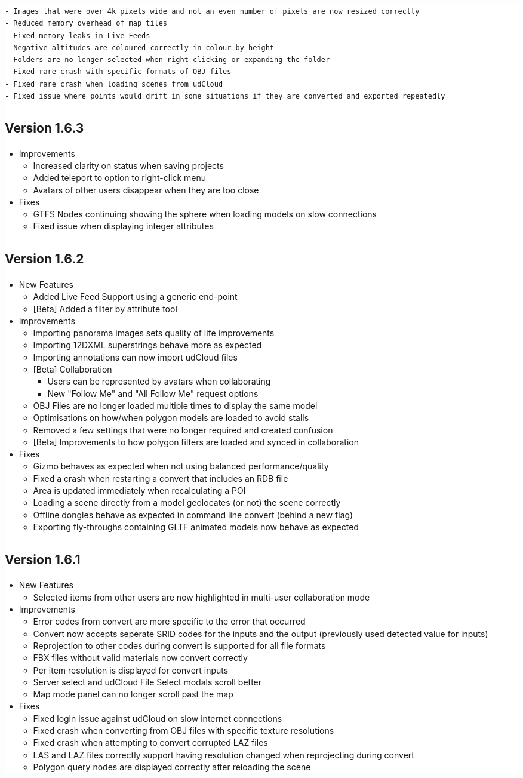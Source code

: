     - Images that were over 4k pixels wide and not an even number of pixels are now resized correctly
    - Reduced memory overhead of map tiles
    - Fixed memory leaks in Live Feeds
    - Negative altitudes are coloured correctly in colour by height
    - Folders are no longer selected when right clicking or expanding the folder
    - Fixed rare crash with specific formats of OBJ files
    - Fixed rare crash when loading scenes from udCloud
    - Fixed issue where points would drift in some situations if they are converted and exported repeatedly

## Version 1.6.3
  - Improvements
    - Increased clarity on status when saving projects
    - Added teleport to option to right-click menu
    - Avatars of other users disappear when they are too close
  - Fixes
    - GTFS Nodes continuing showing the sphere when loading models on slow connections
    - Fixed issue when displaying integer attributes

## Version 1.6.2
  - New Features
    - Added Live Feed Support using a generic end-point
    - [Beta] Added a filter by attribute tool
  - Improvements
    - Importing panorama images sets quality of life improvements
    - Importing 12DXML superstrings behave more as expected
    - Importing annotations can now import udCloud files
    - [Beta] Collaboration
      - Users can be represented by avatars when collaborating
      - New "Follow Me" and "All Follow Me" request options
    - OBJ Files are no longer loaded multiple times to display the same model
    - Optimisations on how/when polygon models are loaded to avoid stalls
    - Removed a few settings that were no longer required and created confusion
    - [Beta] Improvements to how polygon filters are loaded and synced in collaboration
  - Fixes
    - Gizmo behaves as expected when not using balanced performance/quality
    - Fixed a crash when restarting a convert that includes an RDB file
    - Area is updated immediately when recalculating a POI
    - Loading a scene directly from a model geolocates (or not) the scene correctly
    - Offline dongles behave as expected in command line convert (behind a new flag)
    - Exporting fly-throughs containing GLTF animated models now behave as expected

## Version 1.6.1
  - New Features
    - Selected items from other users are now highlighted in multi-user collaboration mode
  - Improvements
    - Error codes from convert are more specific to the error that occurred
    - Convert now accepts seperate SRID codes for the inputs and the output (previously used detected value for inputs)
    - Reprojection to other codes during convert is supported for all file formats
    - FBX files without valid materials now convert correctly
    - Per item resolution is displayed for convert inputs
    - Server select and udCloud File Select modals scroll better
    - Map mode panel can no longer scroll past the map
  - Fixes
    - Fixed login issue against udCloud on slow internet connections
    - Fixed crash when converting from OBJ files with specific texture resolutions
    - Fixed crash when attempting to convert corrupted LAZ files
    - LAS and LAZ files correctly support having resolution changed when reprojecting during convert
    - Polygon query nodes are displayed correctly after reloading the scene
